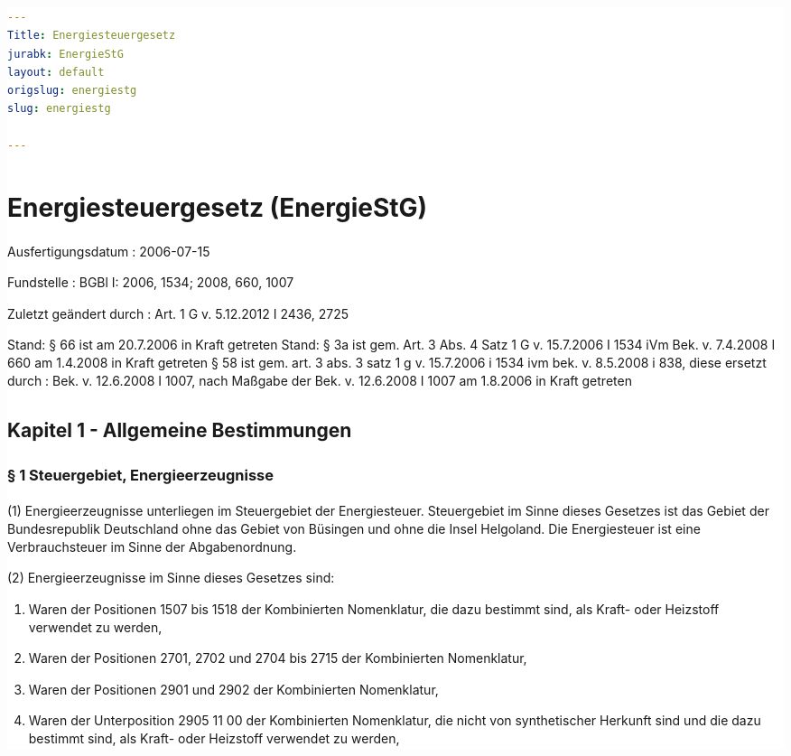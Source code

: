 ```yaml
---
Title: Energiesteuergesetz
jurabk: EnergieStG
layout: default
origslug: energiestg
slug: energiestg

---
```


# Energiesteuergesetz (EnergieStG)

Ausfertigungsdatum
:   2006-07-15

Fundstelle
:   BGBl I: 2006, 1534; 2008, 660, 1007

Zuletzt geändert durch
:   Art. 1 G v. 5.12.2012 I 2436, 2725

Stand: § 66 ist am 20.7.2006 in Kraft getreten
Stand: § 3a ist gem. Art. 3 Abs. 4 Satz 1 G v. 15.7.2006 I 1534 iVm Bek. v. 7.4.2008 I 660 am 1.4.2008 in Kraft getreten
§ 58 ist gem. art. 3 abs. 3 satz 1 g v. 15.7.2006 i 1534 ivm bek. v. 8.5.2008 i 838, diese ersetzt durch
:   Bek. v. 12.6.2008 I 1007, nach Maßgabe der Bek. v. 12.6.2008 I 1007 am 1.8.2006 in Kraft getreten

## Kapitel 1 - Allgemeine Bestimmungen

### § 1 Steuergebiet, Energieerzeugnisse

(1) Energieerzeugnisse unterliegen im Steuergebiet der Energiesteuer.
Steuergebiet im Sinne dieses Gesetzes ist das Gebiet der
Bundesrepublik Deutschland ohne das Gebiet von Büsingen und ohne die
Insel Helgoland. Die Energiesteuer ist eine Verbrauchsteuer im Sinne
der Abgabenordnung.

(2) Energieerzeugnisse im Sinne dieses Gesetzes sind:

1.  Waren der Positionen 1507 bis 1518 der Kombinierten Nomenklatur, die
    dazu bestimmt sind, als Kraft- oder Heizstoff verwendet zu werden,


2.  Waren der Positionen 2701, 2702 und 2704 bis 2715 der Kombinierten
    Nomenklatur,


3.  Waren der Positionen 2901 und 2902 der Kombinierten Nomenklatur,


4.  Waren der Unterposition 2905 11 00 der Kombinierten Nomenklatur, die
    nicht von synthetischer Herkunft sind und die dazu bestimmt sind, als
    Kraft- oder Heizstoff verwendet zu werden,
